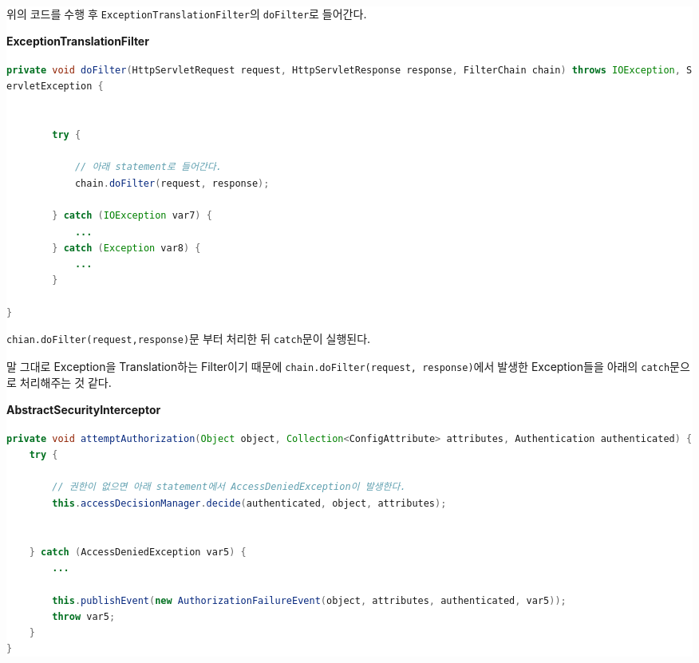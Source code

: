 

위의 코드를 수행 후 `ExceptionTranslationFilter`의 `doFilter`로 들어간다.



**ExceptionTranslationFilter**

```java
private void doFilter(HttpServletRequest request, HttpServletResponse response, FilterChain chain) throws IOException, ServletException {
    
    
        try {
            
            // 아래 statement로 들어간다.
            chain.doFilter(request, response);
            
        } catch (IOException var7) {
            ...
        } catch (Exception var8) {
            ...
        }
    
}
```



`chian.doFilter(request,response)`문 부터 처리한 뒤 `catch`문이 실행된다.

말 그대로 Exception을 Translation하는 Filter이기 때문에 `chain.doFilter(request, response)`에서 발생한 Exception들을 아래의 `catch`문으로 처리해주는 것 같다.





**AbstractSecurityInterceptor**

```java
private void attemptAuthorization(Object object, Collection<ConfigAttribute> attributes, Authentication authenticated) {
    try {
        
        // 권한이 없으면 아래 statement에서 AccessDeniedException이 발생한다.
        this.accessDecisionManager.decide(authenticated, object, attributes);
        
        
    } catch (AccessDeniedException var5) {
        ...

        this.publishEvent(new AuthorizationFailureEvent(object, attributes, authenticated, var5));
        throw var5;
    }
}
```


